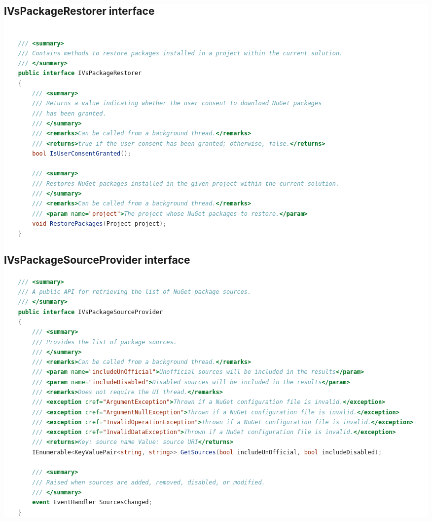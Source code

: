 ## IVsPackageRestorer interface

```cs

    /// <summary>
    /// Contains methods to restore packages installed in a project within the current solution.
    /// </summary>
    public interface IVsPackageRestorer
    {
        /// <summary>
        /// Returns a value indicating whether the user consent to download NuGet packages
        /// has been granted.
        /// </summary>
        /// <remarks>Can be called from a background thread.</remarks>
        /// <returns>true if the user consent has been granted; otherwise, false.</returns>
        bool IsUserConsentGranted();

        /// <summary>
        /// Restores NuGet packages installed in the given project within the current solution.
        /// </summary>
        /// <remarks>Can be called from a background thread.</remarks>
        /// <param name="project">The project whose NuGet packages to restore.</param>
        void RestorePackages(Project project);
    }
```

## IVsPackageSourceProvider interface

```cs
    /// <summary>
    /// A public API for retrieving the list of NuGet package sources.
    /// </summary>
    public interface IVsPackageSourceProvider
    {
        /// <summary>
        /// Provides the list of package sources.
        /// </summary>
        /// <remarks>Can be called from a background thread.</remarks>
        /// <param name="includeUnOfficial">Unofficial sources will be included in the results</param>
        /// <param name="includeDisabled">Disabled sources will be included in the results</param>
        /// <remarks>Does not require the UI thread.</remarks>
        /// <exception cref="ArgumentException">Thrown if a NuGet configuration file is invalid.</exception>
        /// <exception cref="ArgumentNullException">Thrown if a NuGet configuration file is invalid.</exception>
        /// <exception cref="InvalidOperationException">Thrown if a NuGet configuration file is invalid.</exception>
        /// <exception cref="InvalidDataException">Thrown if a NuGet configuration file is invalid.</exception>
        /// <returns>Key: source name Value: source URI</returns>
        IEnumerable<KeyValuePair<string, string>> GetSources(bool includeUnOfficial, bool includeDisabled);

        /// <summary>
        /// Raised when sources are added, removed, disabled, or modified.
        /// </summary>
        event EventHandler SourcesChanged;
    }
```

